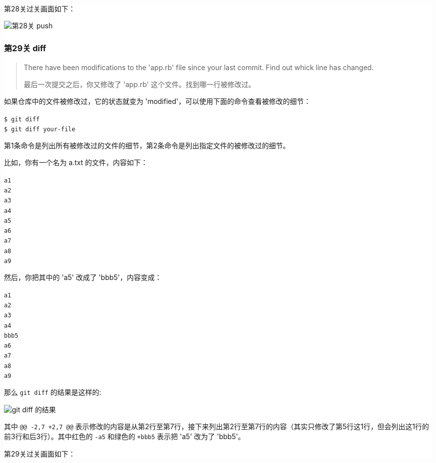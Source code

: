 第28关过关画面如下：

![第28关 push]({{page.imagePath}}/level-28-push.png)

### 第29关 diff

> There have been modifications to the 'app.rb' file since your last commit. Find out whick line has changed.
> 
> 最后一次提交之后，你又修改了 'app.rb' 这个文件。找到哪一行被修改过。

如果仓库中的文件被修改过，它的状态就变为 'modified'，可以使用下面的命令查看被修改的细节：

```
$ git diff
$ git diff your-file
```

第1条命令是列出所有被修改过的文件的细节，第2条命令是列出指定文件的被修改过的细节。

比如，你有一个名为 a.txt 的文件，内容如下：

```
a1
a2
a3
a4
a5
a6
a7
a8
a9
```

然后，你把其中的 'a5' 改成了 'bbb5'，内容变成：

```
a1
a2
a3
a4
bbb5
a6
a7
a8
a9
```

那么 `git diff` 的结果是这样的:

![git diff 的结果]({{page.imagePath}}/level-29-diff-git-diff-result.png)

其中 `@@ -2,7 +2,7 @@` 表示修改的内容是从第2行至第7行，接下来列出第2行至第7行的内容（其实只修改了第5行这1行，但会列出这1行的前3行和后3行）。其中红色的 `-a5` 和绿色的 `+bbb5` 表示把 'a5' 改为了 'bbb5'。

第29关过关画面如下：

